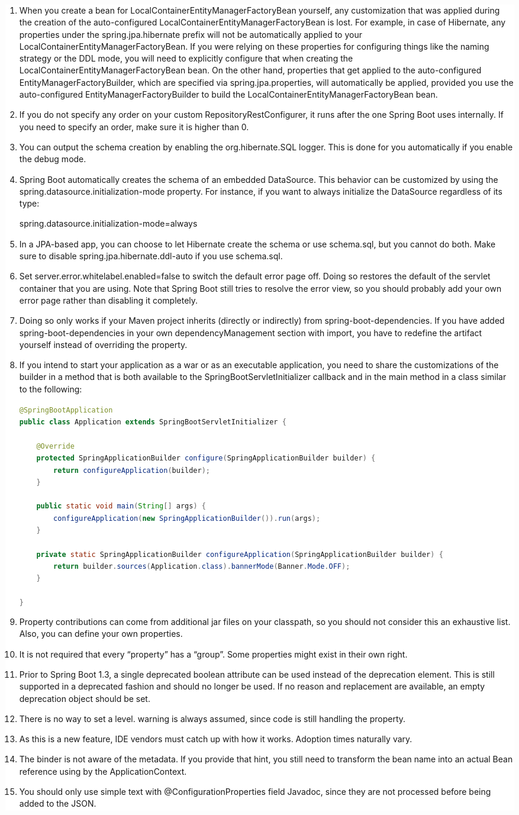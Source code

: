 1. When you create a bean for LocalContainerEntityManagerFactoryBean yourself, any customization that was applied during the creation of the auto-configured LocalContainerEntityManagerFactoryBean is lost. For example, in case of Hibernate, any properties under the spring.jpa.hibernate prefix will not be automatically applied to your LocalContainerEntityManagerFactoryBean. If you were relying on these properties for configuring things like the naming strategy or the DDL mode, you will need to explicitly configure that when creating the LocalContainerEntityManagerFactoryBean bean. On the other hand, properties that get applied to the auto-configured EntityManagerFactoryBuilder, which are specified via spring.jpa.properties, will automatically be applied, provided you use the auto-configured EntityManagerFactoryBuilder to build the LocalContainerEntityManagerFactoryBean bean.
1. If you do not specify any order on your custom RepositoryRestConfigurer, it runs after the one Spring Boot uses internally. If you need to specify an order, make sure it is higher than 0.
1. You can output the schema creation by enabling the org.hibernate.SQL logger. This is done for you automatically if you enable the debug mode.
1. Spring Boot automatically creates the schema of an embedded DataSource. This behavior can be customized by using the spring.datasource.initialization-mode property. For instance, if you want to always initialize the DataSource regardless of its type:

    spring.datasource.initialization-mode=always
1. In a JPA-based app, you can choose to let Hibernate create the schema or use schema.sql, but you cannot do both. Make sure to disable spring.jpa.hibernate.ddl-auto if you use schema.sql.
1. Set server.error.whitelabel.enabled=false to switch the default error page off. Doing so restores the default of the servlet container that you are using. Note that Spring Boot still tries to resolve the error view, so you should probably add your own error page rather than disabling it completely.
1. Doing so only works if your Maven project inherits (directly or indirectly) from spring-boot-dependencies. If you have added spring-boot-dependencies in your own dependencyManagement section with <scope>import</scope>, you have to redefine the artifact yourself instead of overriding the property.
1. If you intend to start your application as a war or as an executable application, you need to share the customizations of the builder in a method that is both available to the SpringBootServletInitializer callback and in the main method in a class similar to the following:
    ```java
    @SpringBootApplication
    public class Application extends SpringBootServletInitializer {

        @Override
        protected SpringApplicationBuilder configure(SpringApplicationBuilder builder) {
            return configureApplication(builder);
        }

        public static void main(String[] args) {
            configureApplication(new SpringApplicationBuilder()).run(args);
        }

        private static SpringApplicationBuilder configureApplication(SpringApplicationBuilder builder) {
            return builder.sources(Application.class).bannerMode(Banner.Mode.OFF);
        }

    }
    ```
1. Property contributions can come from additional jar files on your classpath, so you should not consider this an exhaustive list. Also, you can define your own properties.
1. It is not required that every “property” has a “group”. Some properties might exist in their own right.
1. Prior to Spring Boot 1.3, a single deprecated boolean attribute can be used instead of the deprecation element. This is still supported in a deprecated fashion and should no longer be used. If no reason and replacement are available, an empty deprecation object should be set.
1. There is no way to set a level. warning is always assumed, since code is still handling the property.
1. As this is a new feature, IDE vendors must catch up with how it works. Adoption times naturally vary.
1. The binder is not aware of the metadata. If you provide that hint, you still need to transform the bean name into an actual Bean reference using by the ApplicationContext.
1. You should only use simple text with @ConfigurationProperties field Javadoc, since they are not processed before being added to the JSON.